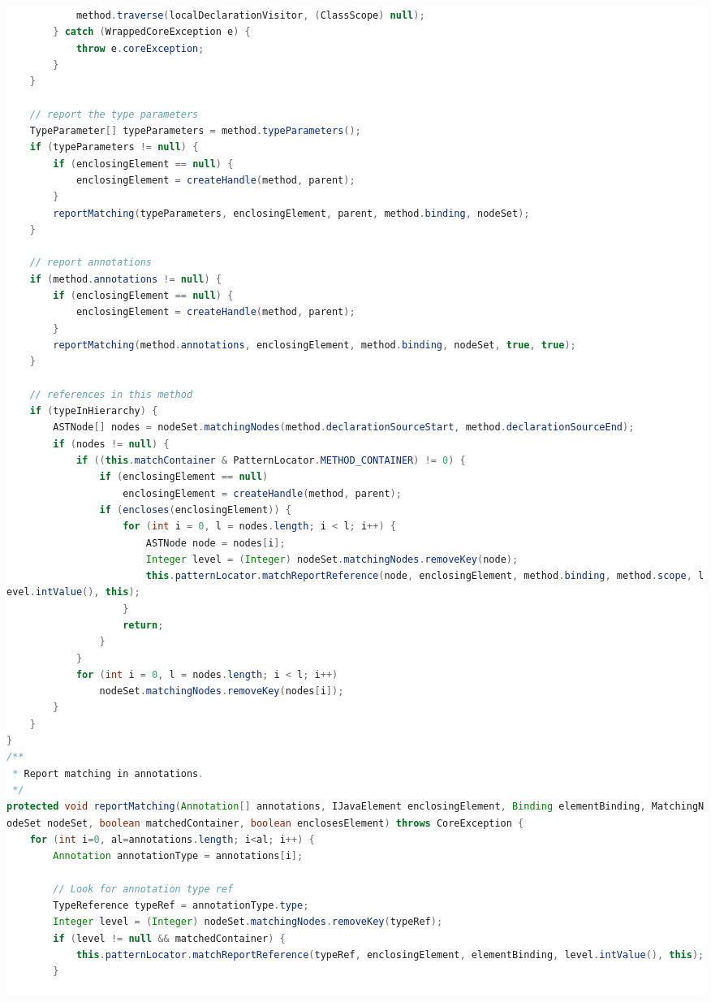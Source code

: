 ```java
			method.traverse(localDeclarationVisitor, (ClassScope) null);
		} catch (WrappedCoreException e) {
			throw e.coreException;
		}
	}

	// report the type parameters
	TypeParameter[] typeParameters = method.typeParameters();
	if (typeParameters != null) {
		if (enclosingElement == null) {
			enclosingElement = createHandle(method, parent);
		}
		reportMatching(typeParameters, enclosingElement, parent, method.binding, nodeSet);
	}

	// report annotations
	if (method.annotations != null) {
		if (enclosingElement == null) {
			enclosingElement = createHandle(method, parent);
		}
		reportMatching(method.annotations, enclosingElement, method.binding, nodeSet, true, true);
	}

	// references in this method
	if (typeInHierarchy) {
		ASTNode[] nodes = nodeSet.matchingNodes(method.declarationSourceStart, method.declarationSourceEnd);
		if (nodes != null) {
			if ((this.matchContainer & PatternLocator.METHOD_CONTAINER) != 0) {
				if (enclosingElement == null)
					enclosingElement = createHandle(method, parent);
				if (encloses(enclosingElement)) {
					for (int i = 0, l = nodes.length; i < l; i++) {
						ASTNode node = nodes[i];
						Integer level = (Integer) nodeSet.matchingNodes.removeKey(node);
						this.patternLocator.matchReportReference(node, enclosingElement, method.binding, method.scope, level.intValue(), this);
					}
					return;
				}
			}
			for (int i = 0, l = nodes.length; i < l; i++)
				nodeSet.matchingNodes.removeKey(nodes[i]);
		}
	}
}
/**
 * Report matching in annotations.
 */
protected void reportMatching(Annotation[] annotations, IJavaElement enclosingElement, Binding elementBinding, MatchingNodeSet nodeSet, boolean matchedContainer, boolean enclosesElement) throws CoreException {
	for (int i=0, al=annotations.length; i<al; i++) {
		Annotation annotationType = annotations[i];

		// Look for annotation type ref
		TypeReference typeRef = annotationType.type;
		Integer level = (Integer) nodeSet.matchingNodes.removeKey(typeRef);
		if (level != null && matchedContainer) {
			this.patternLocator.matchReportReference(typeRef, enclosingElement, elementBinding, level.intValue(), this);
		}
		
```